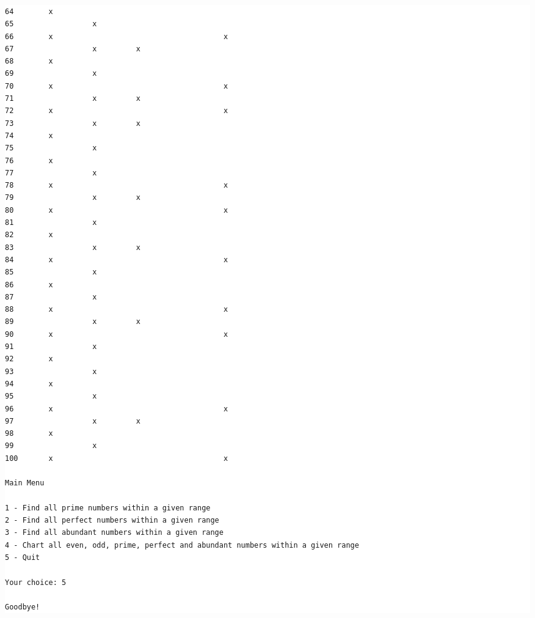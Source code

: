 ```
64        x                                                 
65                  x                                       
66        x                                       x         
67                  x         x                             
68        x                                                 
69                  x                                       
70        x                                       x         
71                  x         x                             
72        x                                       x         
73                  x         x                             
74        x                                                 
75                  x                                       
76        x                                                 
77                  x                                       
78        x                                       x         
79                  x         x                             
80        x                                       x         
81                  x                                       
82        x                                                 
83                  x         x                             
84        x                                       x         
85                  x                                       
86        x                                                 
87                  x                                       
88        x                                       x         
89                  x         x                             
90        x                                       x         
91                  x                                       
92        x                                                 
93                  x                                       
94        x                                                 
95                  x                                       
96        x                                       x         
97                  x         x                             
98        x                                                 
99                  x                                       
100       x                                       x         

Main Menu

1 - Find all prime numbers within a given range
2 - Find all perfect numbers within a given range
3 - Find all abundant numbers within a given range
4 - Chart all even, odd, prime, perfect and abundant numbers within a given range
5 - Quit

Your choice: 5

Goodbye!
```
